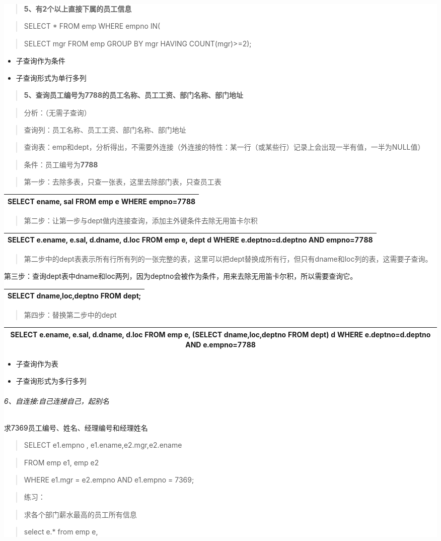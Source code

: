 
>   **5、有2个以上直接下属的员工信息**

>   SELECT \* FROM emp WHERE empno IN(

>   SELECT mgr FROM emp GROUP BY mgr HAVING COUNT(mgr)\>=2);

-   子查询作为条件

-   子查询形式为单行多列

>   **5、查询员工编号为7788的员工名称、员工工资、部门名称、部门地址**

>   分析：（无需子查询）

>   查询列：员工名称、员工工资、部门名称、部门地址

>   查询表：emp和dept，分析得出，不需要外连接（外连接的特性：某一行（或某些行）记录上会出现一半有值，一半为NULL值）

>   条件：员工编号为**7788**

>   第一步：去除多表，只查一张表，这里去除部门表，只查员工表

| SELECT ename, sal FROM emp e WHERE empno=**7788** |
|---------------------------------------------------|


>   第二步：让第一步与dept做内连接查询，添加主外键条件去除无用笛卡尔积

| SELECT e.ename, e.sal, d.dname, d.loc FROM emp e, dept d WHERE e.deptno=d.deptno AND empno=**7788** |
|-----------------------------------------------------------------------------------------------------|


>   第二步中的dept表表示所有行所有列的一张完整的表，这里可以把dept替换成所有行，但只有dname和loc列的表，这需要子查询。

第三步：查询dept表中dname和loc两列，因为deptno会被作为条件，用来去除无用笛卡尔积，所以需要查询它。

| SELECT dname,loc,deptno FROM dept; |
|------------------------------------|


>   第四步：替换第二步中的dept

| SELECT e.ename, e.sal, d.dname, d.loc FROM emp e, (SELECT dname,loc,deptno FROM dept) d WHERE e.deptno=d.deptno AND e.empno=**7788** |
|--------------------------------------------------------------------------------------------------------------------------------------|


-   子查询作为表

-   子查询形式为多行多列

###### 6、自连接:自己连接自己，起别名

求7369员工编号、姓名、经理编号和经理姓名

>   SELECT e1.empno , e1.ename,e2.mgr,e2.ename

>   FROM emp e1, emp e2

>   WHERE e1.mgr = e2.empno AND e1.empno = 7369;

>   练习：

>   求各个部门薪水最高的员工所有信息

>   select e.\* from emp e,
